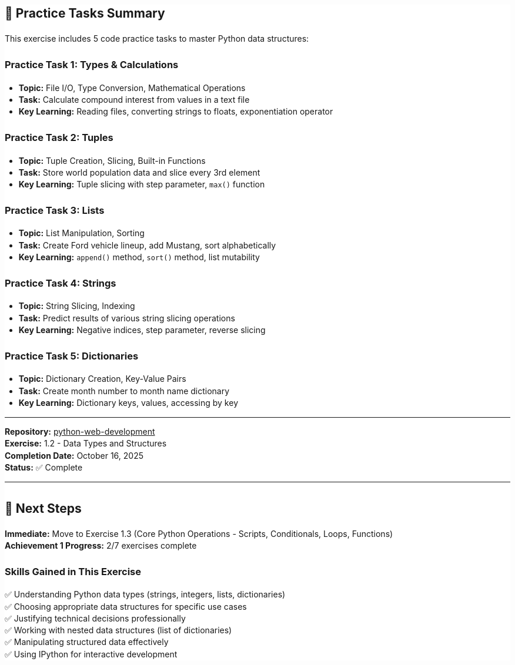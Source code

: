 
## 🎯 Practice Tasks Summary

This exercise includes 5 code practice tasks to master Python data structures:

### Practice Task 1: Types & Calculations
- **Topic:** File I/O, Type Conversion, Mathematical Operations
- **Task:** Calculate compound interest from values in a text file
- **Key Learning:** Reading files, converting strings to floats, exponentiation operator

### Practice Task 2: Tuples
- **Topic:** Tuple Creation, Slicing, Built-in Functions
- **Task:** Store world population data and slice every 3rd element
- **Key Learning:** Tuple slicing with step parameter, `max()` function

### Practice Task 3: Lists
- **Topic:** List Manipulation, Sorting
- **Task:** Create Ford vehicle lineup, add Mustang, sort alphabetically
- **Key Learning:** `append()` method, `sort()` method, list mutability

### Practice Task 4: Strings
- **Topic:** String Slicing, Indexing
- **Task:** Predict results of various string slicing operations
- **Key Learning:** Negative indices, step parameter, reverse slicing

### Practice Task 5: Dictionaries
- **Topic:** Dictionary Creation, Key-Value Pairs
- **Task:** Create month number to month name dictionary
- **Key Learning:** Dictionary keys, values, accessing by key

---

**Repository:** [python-web-development](https://github.com/souravdas090300/python-web-development)  
**Exercise:** 1.2 - Data Types and Structures  
**Completion Date:** October 16, 2025  
**Status:** ✅ Complete

---

## 🎯 Next Steps

**Immediate:** Move to Exercise 1.3 (Core Python Operations - Scripts, Conditionals, Loops, Functions)  
**Achievement 1 Progress:** 2/7 exercises complete

### Skills Gained in This Exercise

✅ Understanding Python data types (strings, integers, lists, dictionaries)  
✅ Choosing appropriate data structures for specific use cases  
✅ Justifying technical decisions professionally  
✅ Working with nested data structures (list of dictionaries)  
✅ Manipulating structured data effectively  
✅ Using IPython for interactive development  
